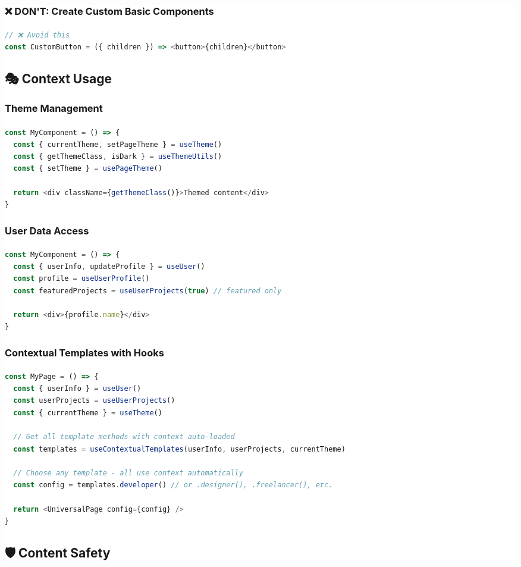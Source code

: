 ### ❌ DON'T: Create Custom Basic Components

```typescript
// ❌ Avoid this
const CustomButton = ({ children }) => <button>{children}</button>
```

## 🎭 Context Usage

### Theme Management

```typescript
const MyComponent = () => {
  const { currentTheme, setPageTheme } = useTheme()
  const { getThemeClass, isDark } = useThemeUtils()
  const { setTheme } = usePageTheme()

  return <div className={getThemeClass()}>Themed content</div>
}
```

### User Data Access

```typescript
const MyComponent = () => {
  const { userInfo, updateProfile } = useUser()
  const profile = useUserProfile()
  const featuredProjects = useUserProjects(true) // featured only

  return <div>{profile.name}</div>
}
```

### Contextual Templates with Hooks

```typescript
const MyPage = () => {
  const { userInfo } = useUser()
  const userProjects = useUserProjects()
  const { currentTheme } = useTheme()

  // Get all template methods with context auto-loaded
  const templates = useContextualTemplates(userInfo, userProjects, currentTheme)

  // Choose any template - all use context automatically
  const config = templates.developer() // or .designer(), .freelancer(), etc.

  return <UniversalPage config={config} />
}
```

## 🛡️ Content Safety
